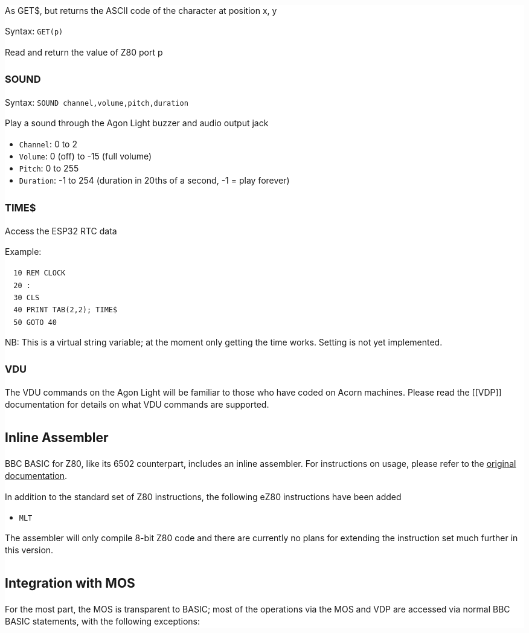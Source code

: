 As GET$, but returns the ASCII code of the character at position x, y

Syntax: `GET(p)`

Read and return the value of Z80 port p

### SOUND

Syntax: `SOUND channel,volume,pitch,duration`

Play a sound through the Agon Light buzzer and audio output jack

- `Channel`: 0 to 2
- `Volume`: 0 (off) to -15 (full volume)
- `Pitch`: 0 to 255
- `Duration`: -1 to 254 (duration in 20ths of a second, -1 = play forever)

### TIME$

Access the ESP32 RTC data

Example:

```
  10 REM CLOCK
  20 :
  30 CLS
  40 PRINT TAB(2,2); TIME$
  50 GOTO 40
```

NB: This is a virtual string variable; at the moment only getting the time works. Setting is not yet implemented.

### VDU

The VDU commands on the Agon Light will be familiar to those who have coded on Acorn machines. Please read the [[VDP]] documentation for details on what VDU commands are supported.

## Inline Assembler

BBC BASIC for Z80, like its 6502 counterpart, includes an inline assembler. For instructions on usage, please refer to the [original documentation](https://www.bbcbasic.co.uk/bbcbasic/mancpm/bbc3.html#introduction).

In addition to the standard set of Z80 instructions, the following eZ80 instructions have been added

- `MLT`

The assembler will only compile 8-bit Z80 code and there are currently no plans for extending the instruction set much further in this version.

## Integration with MOS

For the most part, the MOS is transparent to BASIC; most of the operations via the MOS and VDP are accessed via normal BBC BASIC statements, with the following exceptions:
